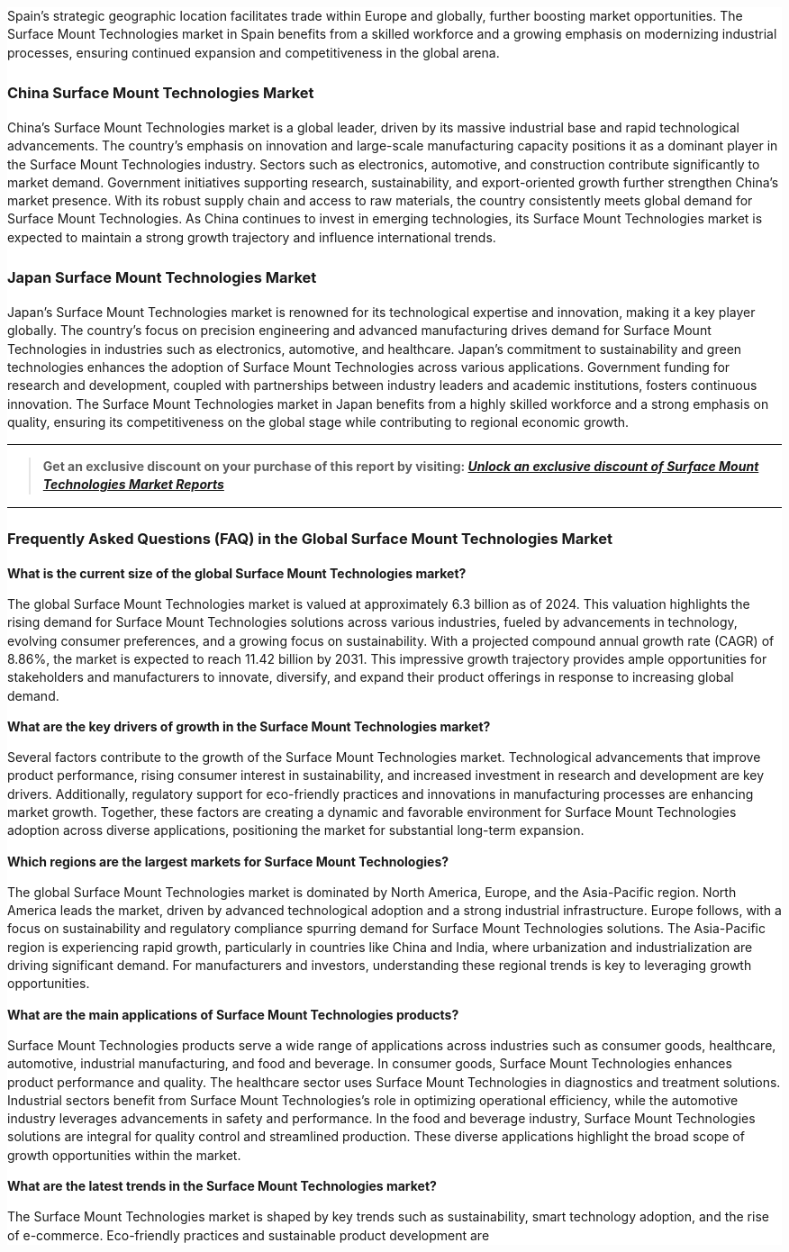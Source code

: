 Spain&rsquo;s strategic geographic location facilitates trade within Europe and globally, further boosting market opportunities. The Surface Mount Technologies market in Spain benefits from a skilled workforce and a growing emphasis on modernizing industrial processes, ensuring continued expansion and competitiveness in the global arena.</p><h3>China Surface Mount Technologies Market</h3><p>China&rsquo;s Surface Mount Technologies market is a global leader, driven by its massive industrial base and rapid technological advancements. The country&rsquo;s emphasis on innovation and large-scale manufacturing capacity positions it as a dominant player in the Surface Mount Technologies industry. Sectors such as electronics, automotive, and construction contribute significantly to market demand. Government initiatives supporting research, sustainability, and export-oriented growth further strengthen China&rsquo;s market presence. With its robust supply chain and access to raw materials, the country consistently meets global demand for Surface Mount Technologies. As China continues to invest in emerging technologies, its Surface Mount Technologies market is expected to maintain a strong growth trajectory and influence international trends.</p><h3>Japan Surface Mount Technologies Market</h3><p>Japan&rsquo;s Surface Mount Technologies market is renowned for its technological expertise and innovation, making it a key player globally. The country&rsquo;s focus on precision engineering and advanced manufacturing drives demand for Surface Mount Technologies in industries such as electronics, automotive, and healthcare. Japan&rsquo;s commitment to sustainability and green technologies enhances the adoption of Surface Mount Technologies across various applications. Government funding for research and development, coupled with partnerships between industry leaders and academic institutions, fosters continuous innovation. The Surface Mount Technologies market in Japan benefits from a highly skilled workforce and a strong emphasis on quality, ensuring its competitiveness on the global stage while contributing to regional economic growth.</p><hr /><blockquote><p><strong>Get an exclusive discount on your purchase of this report by visiting: <em><a href="://marketresearchpulse.com/ask-for-discount/85050?utm_source=Github&amp;utm_medium=052">Unlock an exclusive discount of Surface Mount Technologies Market Reports</a></em>&nbsp;</strong></p></blockquote><hr /><h3>Frequently Asked Questions (FAQ) in the Global Surface Mount Technologies Market</h3><p><strong>What is the current size of the global Surface Mount Technologies market?</strong></p><p>The global Surface Mount Technologies market is valued at approximately 6.3 billion as of 2024. This valuation highlights the rising demand for Surface Mount Technologies solutions across various industries, fueled by advancements in technology, evolving consumer preferences, and a growing focus on sustainability. With a projected compound annual growth rate (CAGR) of 8.86%, the market is expected to reach 11.42 billion by 2031. This impressive growth trajectory provides ample opportunities for stakeholders and manufacturers to innovate, diversify, and expand their product offerings in response to increasing global demand.</p><p><strong>What are the key drivers of growth in the Surface Mount Technologies market?</strong></p><p>Several factors contribute to the growth of the Surface Mount Technologies market. Technological advancements that improve product performance, rising consumer interest in sustainability, and increased investment in research and development are key drivers. Additionally, regulatory support for eco-friendly practices and innovations in manufacturing processes are enhancing market growth. Together, these factors are creating a dynamic and favorable environment for Surface Mount Technologies adoption across diverse applications, positioning the market for substantial long-term expansion.</p><p><strong>Which regions are the largest markets for Surface Mount Technologies?</strong></p><p>The global Surface Mount Technologies market is dominated by North America, Europe, and the Asia-Pacific region. North America leads the market, driven by advanced technological adoption and a strong industrial infrastructure. Europe follows, with a focus on sustainability and regulatory compliance spurring demand for Surface Mount Technologies solutions. The Asia-Pacific region is experiencing rapid growth, particularly in countries like China and India, where urbanization and industrialization are driving significant demand. For manufacturers and investors, understanding these regional trends is key to leveraging growth opportunities.</p><p><strong>What are the main applications of Surface Mount Technologies products?</strong></p><p>Surface Mount Technologies products serve a wide range of applications across industries such as consumer goods, healthcare, automotive, industrial manufacturing, and food and beverage. In consumer goods, Surface Mount Technologies enhances product performance and quality. The healthcare sector uses Surface Mount Technologies in diagnostics and treatment solutions. Industrial sectors benefit from Surface Mount Technologies&rsquo;s role in optimizing operational efficiency, while the automotive industry leverages advancements in safety and performance. In the food and beverage industry, Surface Mount Technologies solutions are integral for quality control and streamlined production. These diverse applications highlight the broad scope of growth opportunities within the market.</p><p><strong>What are the latest trends in the Surface Mount Technologies market?</strong></p><p>The Surface Mount Technologies market is shaped by key trends such as sustainability, smart technology adoption, and the rise of e-commerce. Eco-friendly practices and sustainable product development are